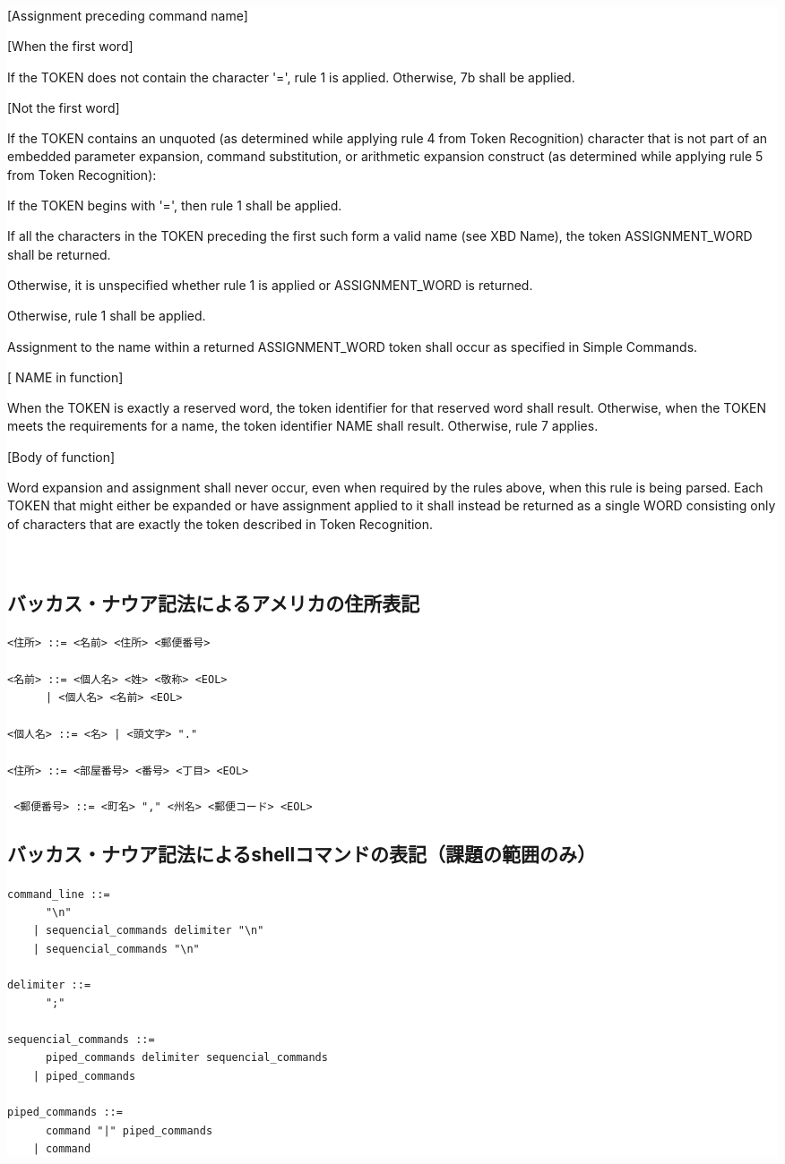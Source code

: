 [Assignment preceding command name]

[When the first word]

If the TOKEN does not contain the character '=', rule 1 is applied. Otherwise, 7b shall be applied.

[Not the first word]

If the TOKEN contains an unquoted (as determined while applying rule 4 from Token Recognition) character that is not part of an embedded parameter expansion, command substitution, or arithmetic expansion construct (as determined while applying rule 5 from Token Recognition):

If the TOKEN begins with '=', then rule 1 shall be applied.

If all the characters in the TOKEN preceding the first such form a valid name (see XBD Name), the token ASSIGNMENT_WORD shall be returned.

Otherwise, it is unspecified whether rule 1 is applied or ASSIGNMENT_WORD is returned.

Otherwise, rule 1 shall be applied.

Assignment to the name within a returned ASSIGNMENT_WORD token shall occur as specified in Simple Commands.

[ NAME in function]

When the TOKEN is exactly a reserved word, the token identifier for that reserved word shall result. Otherwise, when the TOKEN meets the requirements for a name, the token identifier NAME shall result. Otherwise, rule 7 applies.

[Body of function]

Word expansion and assignment shall never occur, even when required by the rules above, when this rule is being parsed. Each TOKEN that might either be expanded or have assignment applied to it shall instead be returned as a single WORD consisting only of characters that are exactly the token described in Token Recognition.

<br>

## バッカス・ナウア記法によるアメリカの住所表記
```
<住所> ::= <名前> <住所> <郵便番号>

<名前> ::= <個人名> <姓> <敬称> <EOL> 
      | <個人名> <名前> <EOL>
 
<個人名> ::= <名> | <頭文字> "." 

<住所> ::= <部屋番号> <番号> <丁目> <EOL>

 <郵便番号> ::= <町名> "," <州名> <郵便コード> <EOL>
 ```
## バッカス・ナウア記法によるshellコマンドの表記（課題の範囲のみ）
```
command_line ::=
      "\n"
    | sequencial_commands delimiter "\n"
    | sequencial_commands "\n"

delimiter ::=
      ";"

sequencial_commands ::=
      piped_commands delimiter sequencial_commands
    | piped_commands

piped_commands ::=
      command "|" piped_commands
    | command
```